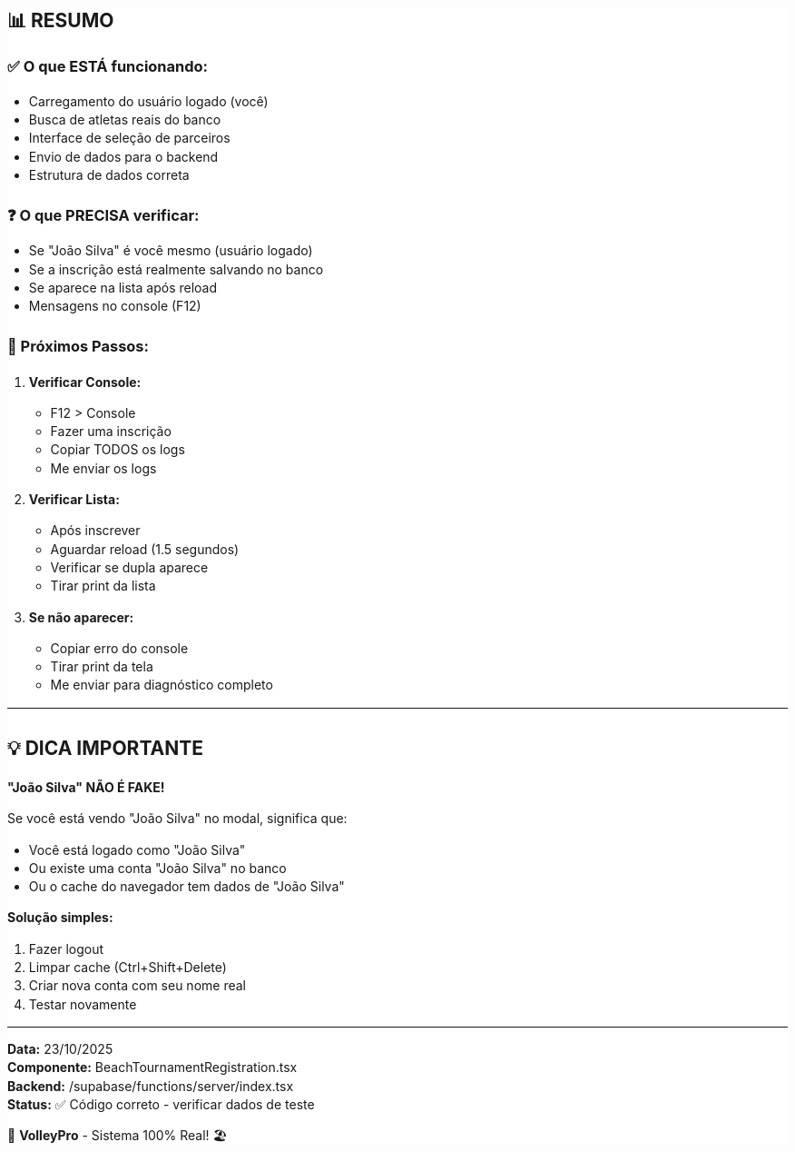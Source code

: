 ## 📊 RESUMO

### ✅ O que ESTÁ funcionando:
- Carregamento do usuário logado (você)
- Busca de atletas reais do banco
- Interface de seleção de parceiros
- Envio de dados para o backend
- Estrutura de dados correta

### ❓ O que PRECISA verificar:
- Se "João Silva" é você mesmo (usuário logado)
- Se a inscrição está realmente salvando no banco
- Se aparece na lista após reload
- Mensagens no console (F12)

### 🎯 Próximos Passos:

1. **Verificar Console:**
   - F12 > Console
   - Fazer uma inscrição
   - Copiar TODOS os logs
   - Me enviar os logs

2. **Verificar Lista:**
   - Após inscrever
   - Aguardar reload (1.5 segundos)
   - Verificar se dupla aparece
   - Tirar print da lista

3. **Se não aparecer:**
   - Copiar erro do console
   - Tirar print da tela
   - Me enviar para diagnóstico completo

---

## 💡 DICA IMPORTANTE

**"João Silva" NÃO É FAKE!**

Se você está vendo "João Silva" no modal, significa que:
- Você está logado como "João Silva"
- Ou existe uma conta "João Silva" no banco
- Ou o cache do navegador tem dados de "João Silva"

**Solução simples:**
1. Fazer logout
2. Limpar cache (Ctrl+Shift+Delete)
3. Criar nova conta com seu nome real
4. Testar novamente

---

**Data:** 23/10/2025  
**Componente:** BeachTournamentRegistration.tsx  
**Backend:** /supabase/functions/server/index.tsx  
**Status:** ✅ Código correto - verificar dados de teste  

🏐 **VolleyPro** - Sistema 100% Real! 🏖️
